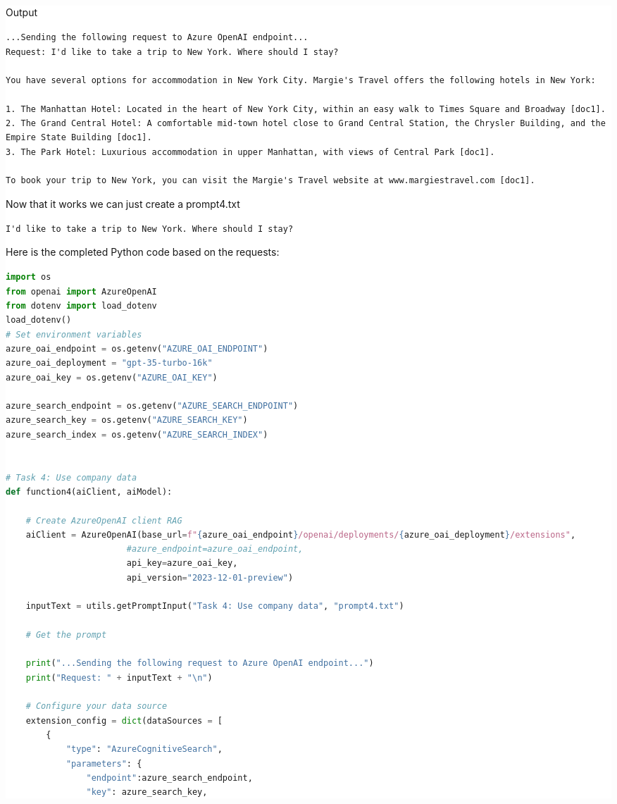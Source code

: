 Output


```
...Sending the following request to Azure OpenAI endpoint...
Request: I'd like to take a trip to New York. Where should I stay?

You have several options for accommodation in New York City. Margie's Travel offers the following hotels in New York:

1. The Manhattan Hotel: Located in the heart of New York City, within an easy walk to Times Square and Broadway [doc1].
2. The Grand Central Hotel: A comfortable mid-town hotel close to Grand Central Station, the Chrysler Building, and the Empire State Building [doc1].
3. The Park Hotel: Luxurious accommodation in upper Manhattan, with views of Central Park [doc1].

To book your trip to New York, you can visit the Margie's Travel website at www.margiestravel.com [doc1].
```

Now that it works we can just create a prompt4.txt

```
I'd like to take a trip to New York. Where should I stay?
```

Here is the completed Python code based on the requests:


```python
import os
from openai import AzureOpenAI
from dotenv import load_dotenv
load_dotenv()
# Set environment variables
azure_oai_endpoint = os.getenv("AZURE_OAI_ENDPOINT") 
azure_oai_deployment = "gpt-35-turbo-16k"
azure_oai_key = os.getenv("AZURE_OAI_KEY")

azure_search_endpoint = os.getenv("AZURE_SEARCH_ENDPOINT")
azure_search_key = os.getenv("AZURE_SEARCH_KEY")
azure_search_index = os.getenv("AZURE_SEARCH_INDEX")


# Task 4: Use company data
def function4(aiClient, aiModel):

    # Create AzureOpenAI client RAG
    aiClient = AzureOpenAI(base_url=f"{azure_oai_endpoint}/openai/deployments/{azure_oai_deployment}/extensions",
                        #azure_endpoint=azure_oai_endpoint, 
                        api_key=azure_oai_key, 
                        api_version="2023-12-01-preview")

    inputText = utils.getPromptInput("Task 4: Use company data", "prompt4.txt")
    
    # Get the prompt

    print("...Sending the following request to Azure OpenAI endpoint...")
    print("Request: " + inputText + "\n")

    # Configure your data source
    extension_config = dict(dataSources = [  
        { 
            "type": "AzureCognitiveSearch", 
            "parameters": { 
                "endpoint":azure_search_endpoint, 
                "key": azure_search_key, 
```